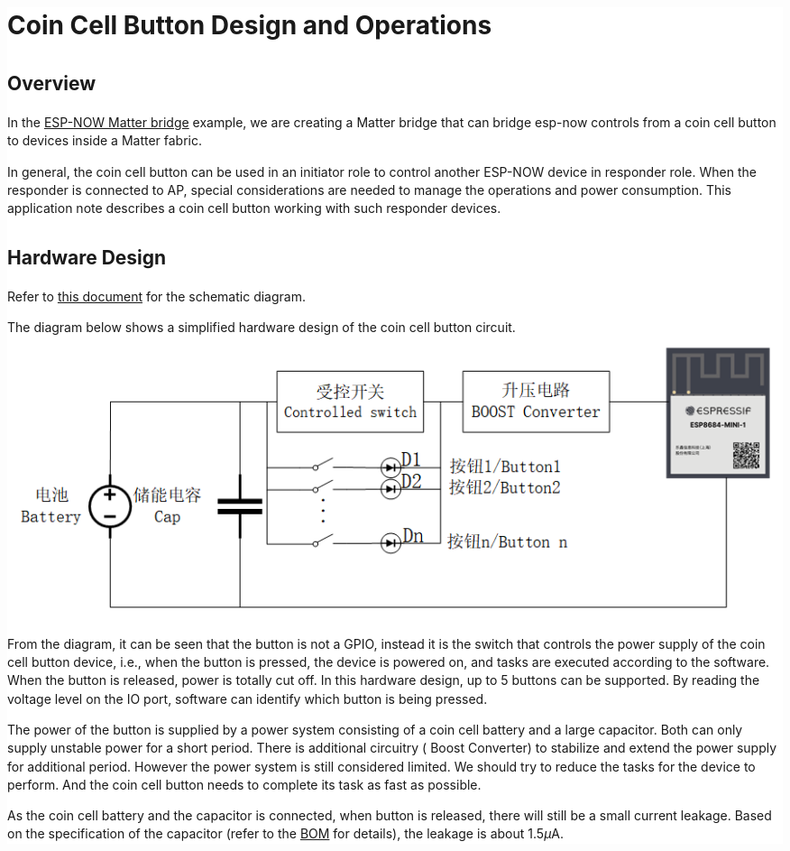 # Coin Cell Button Design and Operations

## Overview

In the [ESP-NOW Matter bridge](https://github.com/espressif/esp-matter/tree/main/examples/esp-now_bridge_light) example, we are creating a Matter bridge that can bridge esp-now controls from a coin cell button to devices inside a Matter fabric.

In general, the coin cell button can be used in an initiator role to control another ESP-NOW device in responder role. When the responder is connected to AP, special considerations are needed to manage the operations and power consumption. This application note describes a coin cell button working with such responder devices.

## Hardware Design

Refer to [this document](./SCH_Cell_button_switch_ESP32C2.pdf) for the schematic diagram.

The diagram below shows a simplified hardware design of the coin cell button circuit.
![hardware diagram](img/hardware-diagram.png)

From the diagram, it can be seen that the button is not a GPIO, instead it is the switch that controls the power supply of the coin cell button device, i.e., when the button is pressed, the device is powered on, and tasks are executed according to the software. When the button is released, power is totally cut off. In this hardware design, up to 5 buttons can be supported. By reading the voltage level on the IO port, software can identify which button is being pressed.

The power of the button is supplied by a power system consisting of a coin cell battery and a large capacitor. Both can only supply unstable power for a short period. There is additional circuitry ( Boost Converter) to stabilize and extend the power supply for additional period. However the power system is still considered limited. We should try to reduce the tasks for the device to perform. And the coin cell button needs to complete its task as fast as possible.

As the coin cell battery and the capacitor is connected, when button is released, there will still be a small current leakage. Based on the specification of the capacitor (refer to the [BOM](./BOM_Cell_button_switch_ESP32C2.xlsx) for details), the leakage is about 1.5$\mu$A.
